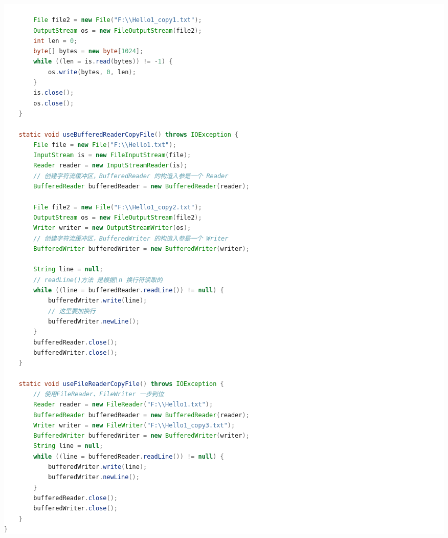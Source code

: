 ```java

        File file2 = new File("F:\\Hello1_copy1.txt");
        OutputStream os = new FileOutputStream(file2);
        int len = 0;
        byte[] bytes = new byte[1024];
        while ((len = is.read(bytes)) != -1) {
            os.write(bytes, 0, len);
        }
        is.close();
        os.close();
    }

    static void useBufferedReaderCopyFile() throws IOException {
        File file = new File("F:\\Hello1.txt");
        InputStream is = new FileInputStream(file);
        Reader reader = new InputStreamReader(is);
        // 创建字符流缓冲区，BufferedReader 的构造入参是一个 Reader
        BufferedReader bufferedReader = new BufferedReader(reader);

        File file2 = new File("F:\\Hello1_copy2.txt");
        OutputStream os = new FileOutputStream(file2);
        Writer writer = new OutputStreamWriter(os);
        // 创建字符流缓冲区，BufferedWriter 的构造入参是一个 Writer
        BufferedWriter bufferedWriter = new BufferedWriter(writer);

        String line = null;
        // readLine()方法 是根据\n 换行符读取的
        while ((line = bufferedReader.readLine()) != null) {
            bufferedWriter.write(line);
            // 这里要加换行
            bufferedWriter.newLine();
        }
        bufferedReader.close();
        bufferedWriter.close();
    }

    static void useFileReaderCopyFile() throws IOException {
        // 使用FileReader、FileWriter 一步到位
        Reader reader = new FileReader("F:\\Hello1.txt");
        BufferedReader bufferedReader = new BufferedReader(reader);
        Writer writer = new FileWriter("F:\\Hello1_copy3.txt");
        BufferedWriter bufferedWriter = new BufferedWriter(writer);
        String line = null;
        while ((line = bufferedReader.readLine()) != null) {
            bufferedWriter.write(line);
            bufferedWriter.newLine();
        }
        bufferedReader.close();
        bufferedWriter.close();
    }
}
```
